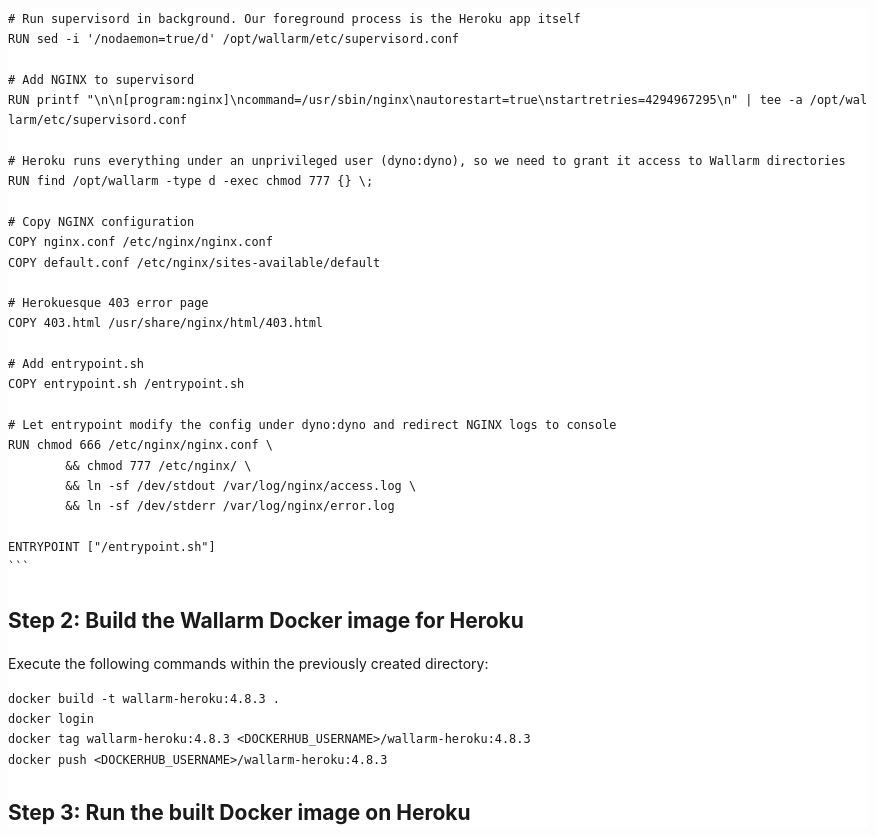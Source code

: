     # Run supervisord in background. Our foreground process is the Heroku app itself
    RUN sed -i '/nodaemon=true/d' /opt/wallarm/etc/supervisord.conf
    
    # Add NGINX to supervisord
    RUN printf "\n\n[program:nginx]\ncommand=/usr/sbin/nginx\nautorestart=true\nstartretries=4294967295\n" | tee -a /opt/wallarm/etc/supervisord.conf

    # Heroku runs everything under an unprivileged user (dyno:dyno), so we need to grant it access to Wallarm directories
    RUN find /opt/wallarm -type d -exec chmod 777 {} \;

    # Copy NGINX configuration
    COPY nginx.conf /etc/nginx/nginx.conf
    COPY default.conf /etc/nginx/sites-available/default
    
    # Herokuesque 403 error page
    COPY 403.html /usr/share/nginx/html/403.html

    # Add entrypoint.sh
    COPY entrypoint.sh /entrypoint.sh

    # Let entrypoint modify the config under dyno:dyno and redirect NGINX logs to console
    RUN chmod 666 /etc/nginx/nginx.conf \
            && chmod 777 /etc/nginx/ \
            && ln -sf /dev/stdout /var/log/nginx/access.log \
            && ln -sf /dev/stderr /var/log/nginx/error.log

    ENTRYPOINT ["/entrypoint.sh"]
    ```

## Step 2: Build the Wallarm Docker image for Heroku

Execute the following commands within the previously created directory:

```
docker build -t wallarm-heroku:4.8.3 .
docker login
docker tag wallarm-heroku:4.8.3 <DOCKERHUB_USERNAME>/wallarm-heroku:4.8.3
docker push <DOCKERHUB_USERNAME>/wallarm-heroku:4.8.3
```

## Step 3: Run the built Docker image on Heroku


[ip-lists-docs]:                    ../../user-guides/ip-lists/overview.md
[node-token-types]:                 ../../user-guides/nodes/nodes.md#api-and-node-tokens-for-node-creation
[ptrav-attack-docs]:                ../../attacks-vulns-list.md#path-traversal
[attacks-in-ui-image]:              ../../images/admin-guides/test-attacks-quickstart.png
[doc-stat-service]:                 ../../admin-en/configure-statistics-service.md
[aio-docs]:                         ../nginx/all-in-one.md
[waf-directives-instr]:             ../../admin-en/configure-parameters-en.md
[filtration-mode-docs]:             ../../admin-en/configure-wallarm-mode.md#available-filtration-modes